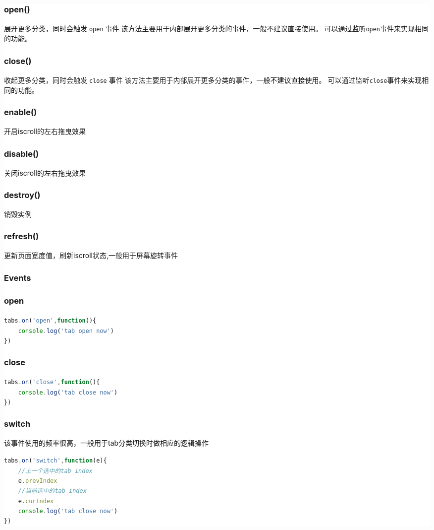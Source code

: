 ### open()

展开更多分类，同时会触发 `open` 事件
该方法主要用于内部展开更多分类的事件，一般不建议直接使用。
可以通过监听`open`事件来实现相同的功能。

### close()

收起更多分类，同时会触发 `close` 事件
该方法主要用于内部展开更多分类的事件，一般不建议直接使用。
可以通过监听`close`事件来实现相同的功能。

### enable()

开启iscroll的左右拖曳效果

### disable()

关闭iscroll的左右拖曳效果

### destroy()

销毁实例

### refresh()

更新页面宽度值，刷新iscroll状态,一般用于屏幕旋转事件




### Events


### open

```js
tabs.on('open',function(){
    console.log('tab open now')
})
```

### close

```js
tabs.on('close',function(){
    console.log('tab close now')
})
```

### switch

该事件使用的频率很高，一般用于tab分类切换时做相应的逻辑操作

```js
tabs.on('switch',function(e){
    //上一个选中的tab index
    e.prevIndex
    //当前选中的tab index
    e.curIndex
    console.log('tab close now')
})
```
